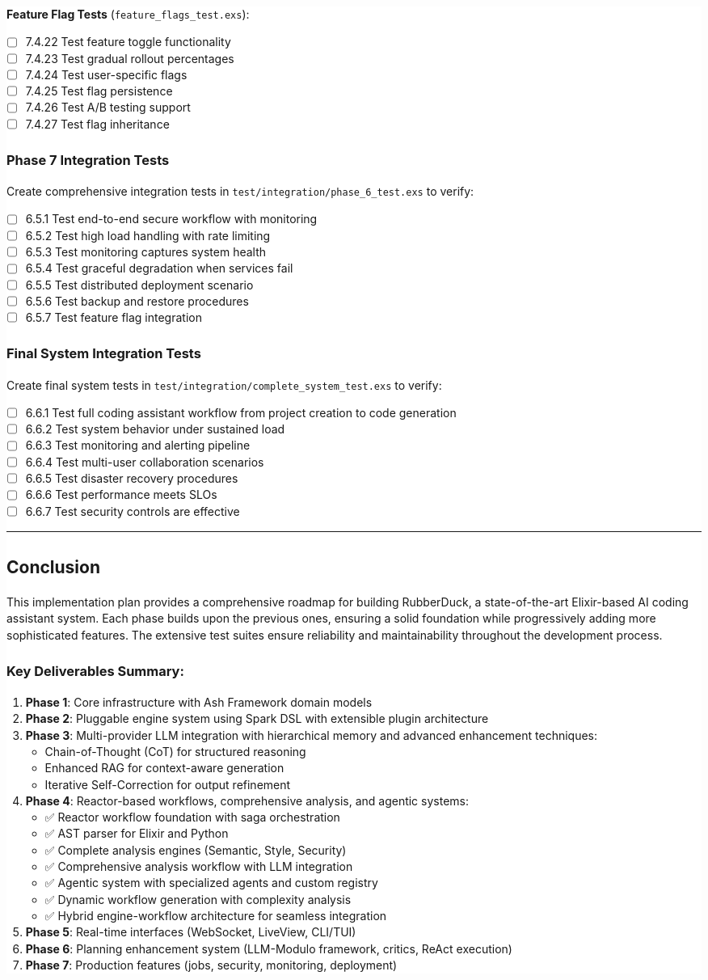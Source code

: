 **Feature Flag Tests** (`feature_flags_test.exs`):
- [ ] 7.4.22 Test feature toggle functionality
- [ ] 7.4.23 Test gradual rollout percentages
- [ ] 7.4.24 Test user-specific flags
- [ ] 7.4.25 Test flag persistence
- [ ] 7.4.26 Test A/B testing support
- [ ] 7.4.27 Test flag inheritance

### Phase 7 Integration Tests

Create comprehensive integration tests in `test/integration/phase_6_test.exs` to verify:
- [ ] 6.5.1 Test end-to-end secure workflow with monitoring
- [ ] 6.5.2 Test high load handling with rate limiting
- [ ] 6.5.3 Test monitoring captures system health
- [ ] 6.5.4 Test graceful degradation when services fail
- [ ] 6.5.5 Test distributed deployment scenario
- [ ] 6.5.6 Test backup and restore procedures
- [ ] 6.5.7 Test feature flag integration

### Final System Integration Tests

Create final system tests in `test/integration/complete_system_test.exs` to verify:
- [ ] 6.6.1 Test full coding assistant workflow from project creation to code generation
- [ ] 6.6.2 Test system behavior under sustained load
- [ ] 6.6.3 Test monitoring and alerting pipeline
- [ ] 6.6.4 Test multi-user collaboration scenarios
- [ ] 6.6.5 Test disaster recovery procedures
- [ ] 6.6.6 Test performance meets SLOs
- [ ] 6.6.7 Test security controls are effective

---

## Conclusion

This implementation plan provides a comprehensive roadmap for building RubberDuck, a state-of-the-art Elixir-based AI coding assistant system. Each phase builds upon the previous ones, ensuring a solid foundation while progressively adding more sophisticated features. The extensive test suites ensure reliability and maintainability throughout the development process.

### Key Deliverables Summary:

1. **Phase 1**: Core infrastructure with Ash Framework domain models
2. **Phase 2**: Pluggable engine system using Spark DSL with extensible plugin architecture
3. **Phase 3**: Multi-provider LLM integration with hierarchical memory and advanced enhancement techniques:
   - Chain-of-Thought (CoT) for structured reasoning
   - Enhanced RAG for context-aware generation
   - Iterative Self-Correction for output refinement
4. **Phase 4**: Reactor-based workflows, comprehensive analysis, and agentic systems:
   - ✅ Reactor workflow foundation with saga orchestration
   - ✅ AST parser for Elixir and Python
   - ✅ Complete analysis engines (Semantic, Style, Security)
   - ✅ Comprehensive analysis workflow with LLM integration
   - ✅ Agentic system with specialized agents and custom registry
   - ✅ Dynamic workflow generation with complexity analysis
   - ✅ Hybrid engine-workflow architecture for seamless integration
5. **Phase 5**: Real-time interfaces (WebSocket, LiveView, CLI/TUI)
6. **Phase 6**: Planning enhancement system (LLM-Modulo framework, critics, ReAct execution)
7. **Phase 7**: Production features (jobs, security, monitoring, deployment)
